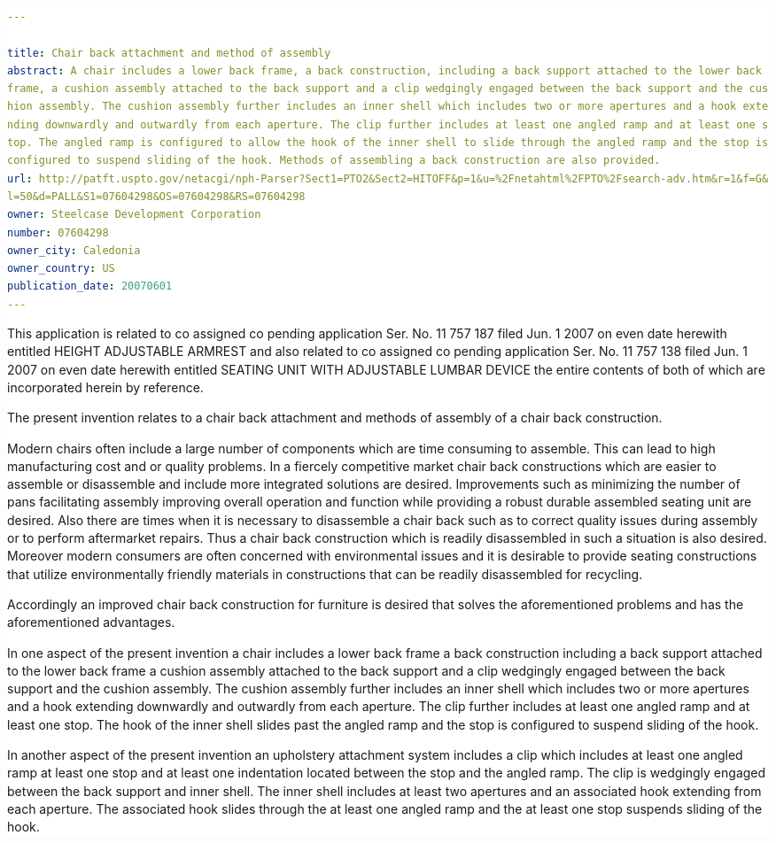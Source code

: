 ```yaml
---

title: Chair back attachment and method of assembly
abstract: A chair includes a lower back frame, a back construction, including a back support attached to the lower back frame, a cushion assembly attached to the back support and a clip wedgingly engaged between the back support and the cushion assembly. The cushion assembly further includes an inner shell which includes two or more apertures and a hook extending downwardly and outwardly from each aperture. The clip further includes at least one angled ramp and at least one stop. The angled ramp is configured to allow the hook of the inner shell to slide through the angled ramp and the stop is configured to suspend sliding of the hook. Methods of assembling a back construction are also provided.
url: http://patft.uspto.gov/netacgi/nph-Parser?Sect1=PTO2&Sect2=HITOFF&p=1&u=%2Fnetahtml%2FPTO%2Fsearch-adv.htm&r=1&f=G&l=50&d=PALL&S1=07604298&OS=07604298&RS=07604298
owner: Steelcase Development Corporation
number: 07604298
owner_city: Caledonia
owner_country: US
publication_date: 20070601
---
```

This application is related to co assigned co pending application Ser. No. 11 757 187 filed Jun. 1 2007 on even date herewith entitled HEIGHT ADJUSTABLE ARMREST and also related to co assigned co pending application Ser. No. 11 757 138 filed Jun. 1 2007 on even date herewith entitled SEATING UNIT WITH ADJUSTABLE LUMBAR DEVICE the entire contents of both of which are incorporated herein by reference.

The present invention relates to a chair back attachment and methods of assembly of a chair back construction.

Modern chairs often include a large number of components which are time consuming to assemble. This can lead to high manufacturing cost and or quality problems. In a fiercely competitive market chair back constructions which are easier to assemble or disassemble and include more integrated solutions are desired. Improvements such as minimizing the number of pans facilitating assembly improving overall operation and function while providing a robust durable assembled seating unit are desired. Also there are times when it is necessary to disassemble a chair back such as to correct quality issues during assembly or to perform aftermarket repairs. Thus a chair back construction which is readily disassembled in such a situation is also desired. Moreover modern consumers are often concerned with environmental issues and it is desirable to provide seating constructions that utilize environmentally friendly materials in constructions that can be readily disassembled for recycling.

Accordingly an improved chair back construction for furniture is desired that solves the aforementioned problems and has the aforementioned advantages.

In one aspect of the present invention a chair includes a lower back frame a back construction including a back support attached to the lower back frame a cushion assembly attached to the back support and a clip wedgingly engaged between the back support and the cushion assembly. The cushion assembly further includes an inner shell which includes two or more apertures and a hook extending downwardly and outwardly from each aperture. The clip further includes at least one angled ramp and at least one stop. The hook of the inner shell slides past the angled ramp and the stop is configured to suspend sliding of the hook.

In another aspect of the present invention an upholstery attachment system includes a clip which includes at least one angled ramp at least one stop and at least one indentation located between the stop and the angled ramp. The clip is wedgingly engaged between the back support and inner shell. The inner shell includes at least two apertures and an associated hook extending from each aperture. The associated hook slides through the at least one angled ramp and the at least one stop suspends sliding of the hook.
